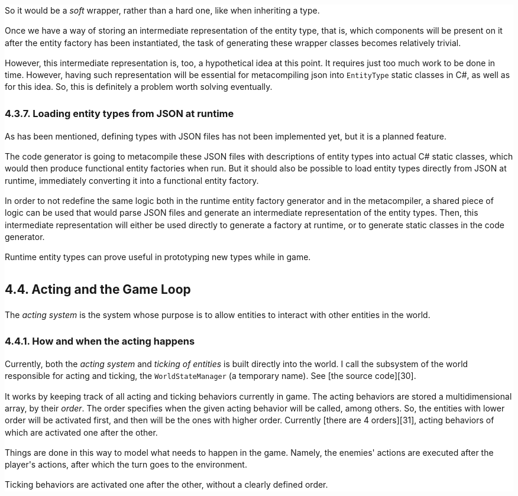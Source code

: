 So it would be a *soft* wrapper, rather than a hard one, like when inheriting a type.

Once we have a way of storing an intermediate representation of the entity type, that is, which components will be present on it after the entity factory has been instantiated, the task of generating these wrapper classes becomes relatively trivial.

However, this intermediate representation is, too, a hypothetical idea at this point.
It requires just too much work to be done in time. 
However, having such representation will be essential for metacompiling json into `EntityType` static classes in C#, as well as for this idea.
So, this is definitely a problem worth solving eventually.


### 4.3.7. Loading entity types from JSON at runtime

As has been mentioned, defining types with JSON files has not been implemented yet, but it is a planned feature.

The code generator is going to metacompile these JSON files with descriptions of entity types into actual C# static classes, which would then produce functional entity factories when run.
But it should also be possible to load entity types directly from JSON at runtime, immediately converting it into a functional entity factory.

In order to not redefine the same logic both in the runtime entity factory generator and in the metacompiler, a shared piece of logic can be used that would parse JSON files and generate an intermediate representation of the entity types. 
Then, this intermediate representation will either be used directly to generate a factory at runtime, or to generate static classes in the code generator.

Runtime entity types can prove useful in prototyping new types while in game.


## 4.4. Acting and the Game Loop

The *acting system* is the system whose purpose is to allow entities to interact with other entities in the world.

### 4.4.1. How and when the acting happens

Currently, both the *acting system* and *ticking of entities* is built directly into the world.
I call the subsystem of the world responsible for acting and ticking, the `WorldStateManager` (a temporary name).
See [the source code][30].

It works by keeping track of all acting and ticking behaviors currently in game. 
The acting behaviors are stored a multidimensional array, by their *order*. 
The order specifies when the given acting behavior will be called, among others.
So, the entities with lower order will be activated first, and then will be the ones with higher order.
Currently [there are 4 orders][31], acting behaviors of which are activated one after the other.

Things are done in this way to model what needs to happen in the game. 
Namely, the enemies' actions are executed after the player's actions, after which the turn goes to the environment.

Ticking behaviors are activated one after the other, without a clearly defined order.


[1]: https://github.com/AntonC9018/Dungeon-Hopper "Dungeon-Hopper github page"
[2]: https://antonc9018.github.io/Dungeon-Hopper-Docs/ "Dungeon-Hopper documentation"
[3]: https://github.com/AntonC9018/hopper.cs "hopper.cs github page"
[4]: https://github.com/AntonC9018/hopper-unity "Hopper: Unity demo github page"
[5]: https://github.com/AntonC9018/hopper-godot "Hopper: Godot demo github page"
[6]: <citation_needed> "Colleague's work"
[7]: https://github.com/AntonC9018/hopper.cs/blob/5b3156f38a03867272357085813409e9076cfc6d/Core/World/Grid/Grid.cs#L30 "GridManager's constructor"
[8]: https://github.com/AntonC9018/Dungeon-Hopper/blob/master/world/cell.lua#L19 "The former Cell class in lua"
[9]: https://github.com/AntonC9018/hopper.cs/blob/5b3156f38a03867272357085813409e9076cfc6d/Core/World/Grid/Cell.cs#L8 "Cell's current implementation"
[10]: https://stackoverflow.com/questions/21692193/why-not-inherit-from-listt "Inheriting from list in C#"
[11]: https://github.com/AntonC9018/hopper.cs/blob/5b3156f38a03867272357085813409e9076cfc6d/Core/World/Grid/TransformComponent.cs#L16 "Transform"
[12]: https://github.com/AntonC9018/hopper.cs/blob/25612ec4438f39f8b590c3a7426c5f0b6a8dea78/Core/Components/Basic/Displaceable.cs "Displaceable"
[13]: https://github.com/AntonC9018/hopper.cs/blob/25612ec4438f39f8b590c3a7426c5f0b6a8dea78/Core/Components/Basic/Displaceable.cs#L59 "Displaceable: chain declarations"
[14]: https://github.com/AntonC9018/hopper.cs/blob/0bcc623cb17d56f765b402860cd0e62e31885ad2/Core/Retouchers/Reorient.cs#L12 "Export attribute example"
[15]: https://github.com/AntonC9018/hopper.cs/blob/0bcc623cb17d56f765b402860cd0e62e31885ad2/TestContent/Modifiers/Sliding/SlidingEntityModifier.cs#L58 "Sliding example"
[16]: https://github.com/AntonC9018/hopper.cs/blob/0bcc623cb17d56f765b402860cd0e62e31885ad2/Core/Components/Basic/Moving.cs "Moving"
[17]: https://github.com/AntonC9018/hopper.cs/blob/0bcc623cb17d56f765b402860cd0e62e31885ad2/Core/Components/Basic/Pushable.cs "Pushable"
[18]: https://github.com/AntonC9018/hopper.cs/blob/25612ec4438f39f8b590c3a7426c5f0b6a8dea78/.Tests/Core_Tests/GridTests.cs#L169-L195 "ASCII art directed block"
[19]: https://github.com/AntonC9018/hopper.cs/blob/25612ec4438f39f8b590c3a7426c5f0b6a8dea78/Core/World/Grid/Grid.cs#L189 "Grid.HasBlock()"
[20]: https://github.com/AntonC9018/hopper.cs/blob/408ae5fb9ec73fa3426648442d122c57f623a6ef/Core/World/Grid/Grid.cs#L16-L19 "Trigger Grids"
[21]: https://github.com/AntonC9018/hopper.cs/blob/408ae5fb9ec73fa3426648442d122c57f623a6ef/TestContent/Mechanics/Bouncing/Bouncing.cs#L52 "Example of a filtering handler"
[22]: https://github.com/AntonC9018/hopper.cs/blob/86ca8afdfc40c3de04548f9d66e4738d8b86f9c6/Utils/DoubleList.cs "DoubleList"